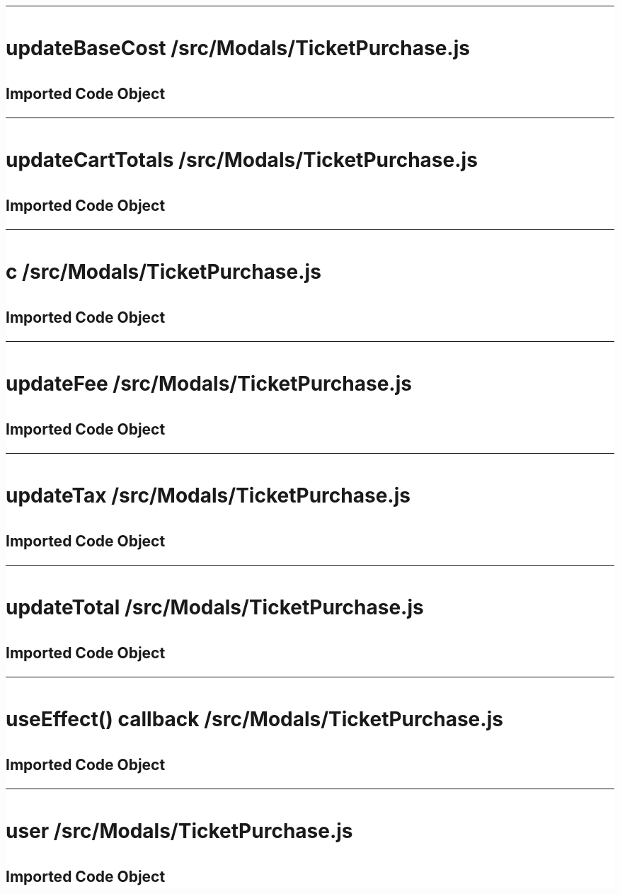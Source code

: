 
---
# updateBaseCost /src/Modals/TicketPurchase.js
## Imported Code Object


---
# updateCartTotals /src/Modals/TicketPurchase.js
## Imported Code Object


---
# c /src/Modals/TicketPurchase.js
## Imported Code Object


---
# updateFee /src/Modals/TicketPurchase.js
## Imported Code Object


---
# updateTax /src/Modals/TicketPurchase.js
## Imported Code Object


---
# updateTotal /src/Modals/TicketPurchase.js
## Imported Code Object


---
# useEffect() callback /src/Modals/TicketPurchase.js
## Imported Code Object


---
# user /src/Modals/TicketPurchase.js
## Imported Code Object
